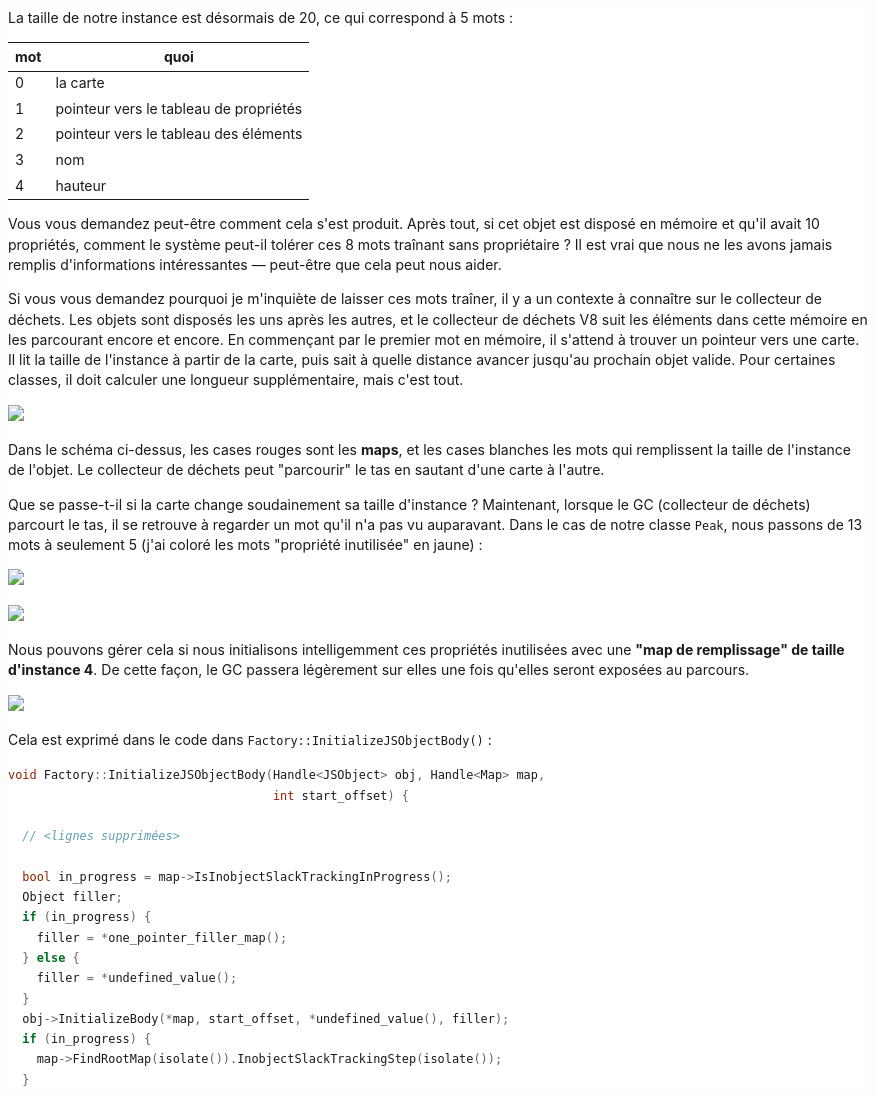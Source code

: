 La taille de notre instance est désormais de 20, ce qui correspond à 5 mots :

| mot  | quoi                            |
| ---- | ------------------------------- |
| 0    | la carte                        |
| 1    | pointeur vers le tableau de propriétés |
| 2    | pointeur vers le tableau des éléments   |
| 3    | nom                             |
| 4    | hauteur                         |

Vous vous demandez peut-être comment cela s'est produit. Après tout, si cet objet est disposé en mémoire et qu'il avait 10 propriétés, comment le système peut-il tolérer ces 8 mots traînant sans propriétaire ? Il est vrai que nous ne les avons jamais remplis d'informations intéressantes — peut-être que cela peut nous aider.

Si vous vous demandez pourquoi je m'inquiète de laisser ces mots traîner, il y a un contexte à connaître sur le collecteur de déchets. Les objets sont disposés les uns après les autres, et le collecteur de déchets V8 suit les éléments dans cette mémoire en les parcourant encore et encore. En commençant par le premier mot en mémoire, il s'attend à trouver un pointeur vers une carte. Il lit la taille de l'instance à partir de la carte, puis sait à quelle distance avancer jusqu'au prochain objet valide. Pour certaines classes, il doit calculer une longueur supplémentaire, mais c'est tout.

![](/_img/slack-tracking/gc-heap-1.svg)

Dans le schéma ci-dessus, les cases rouges sont les **maps**, et les cases blanches les mots qui remplissent la taille de l'instance de l'objet. Le collecteur de déchets peut "parcourir" le tas en sautant d'une carte à l'autre.

Que se passe-t-il si la carte change soudainement sa taille d'instance ? Maintenant, lorsque le GC (collecteur de déchets) parcourt le tas, il se retrouve à regarder un mot qu'il n'a pas vu auparavant. Dans le cas de notre classe `Peak`, nous passons de 13 mots à seulement 5 (j'ai coloré les mots "propriété inutilisée" en jaune) :

![](/_img/slack-tracking/gc-heap-2.svg)

![](/_img/slack-tracking/gc-heap-3.svg)

Nous pouvons gérer cela si nous initialisons intelligemment ces propriétés inutilisées avec une **"map de remplissage" de taille d'instance 4**. De cette façon, le GC passera légèrement sur elles une fois qu'elles seront exposées au parcours.

![](/_img/slack-tracking/gc-heap-4.svg)

Cela est exprimé dans le code dans `Factory::InitializeJSObjectBody()` :

```cpp
void Factory::InitializeJSObjectBody(Handle<JSObject> obj, Handle<Map> map,
                                     int start_offset) {

  // <lignes supprimées>

  bool in_progress = map->IsInobjectSlackTrackingInProgress();
  Object filler;
  if (in_progress) {
    filler = *one_pointer_filler_map();
  } else {
    filler = *undefined_value();
  }
  obj->InitializeBody(*map, start_offset, *undefined_value(), filler);
  if (in_progress) {
    map->FindRootMap(isolate()).InobjectSlackTrackingStep(isolate());
  }

```